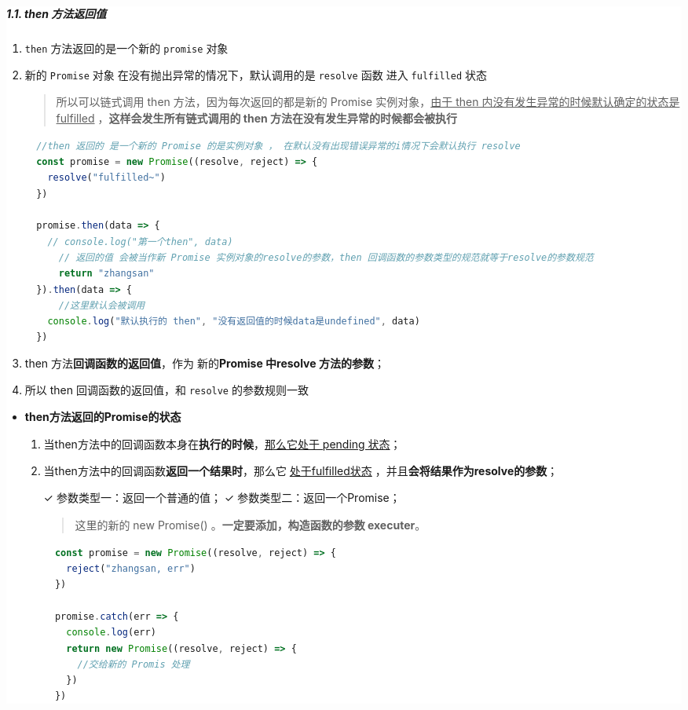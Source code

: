 

##### 1.1. then 方法返回值



1. `then` 方法返回的是一个新的 `promise` 对象

2. 新的 `Promise` 对象 在没有抛出异常的情况下，默认调用的是 `resolve` 函数 进入 `fulfilled` 状态

   > 所以可以链式调用 then 方法，因为每次返回的都是新的 Promise 实例对象，<u>由于 then 内没有发生异常的时候默认确定的状态是 fulfilled</u> ，**这样会发生所有链式调用的 then 方法在没有发生异常的时候都会被执行**

   ~~~js
     //then 返回的 是一个新的 Promise 的是实例对象 ， 在默认没有出现错误异常的i情况下会默认执行 resolve 
     const promise = new Promise((resolve, reject) => {
       resolve("fulfilled~")
     })
   
     promise.then(data => {
       // console.log("第一个then", data)
         // 返回的值 会被当作新 Promise 实例对象的resolve的参数，then 回调函数的参数类型的规范就等于resolve的参数规范
         return "zhangsan"
     }).then(data => {
         //这里默认会被调用
       console.log("默认执行的 then", "没有返回值的时候data是undefined", data)
     })
   ~~~

   

3. then 方法**回调函数的返回值**，作为 新的**Promise 中resolve 方法的参数**；

4. 所以 then 回调函数的返回值，和 `resolve` 的参数规则一致



- **then方法返回的Promise的状态**

  1. 当then方法中的回调函数本身在**执行的时候**，<u>那么它处于  pending  状态</u>；

  2. 当then方法中的回调函数**返回一个结果时**，那么它  <u>处于fulfilled状态</u>  ，并且**会将结果作为resolve的参数**；

     ✓ 参数类型一：返回一个普通的值；
     ✓ 参数类型二：返回一个Promise；

     > 这里的新的 new Promise() 。**一定要添加，构造函数的参数 executer**。

     ~~~js
       const promise = new Promise((resolve, reject) => {
         reject("zhangsan, err")
       })
       
       promise.catch(err => {
         console.log(err)
         return new Promise((resolve, reject) => {
           //交给新的 Promis 处理
         })
       })
     ~~~

